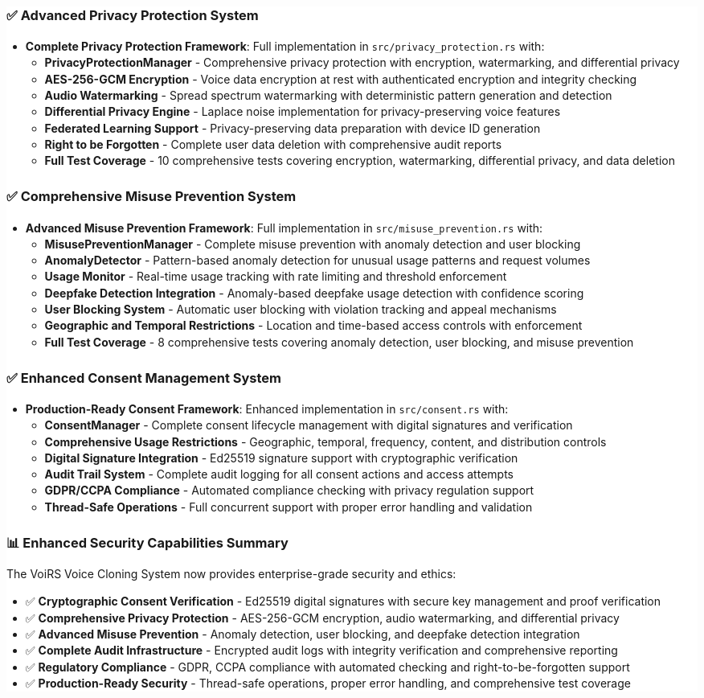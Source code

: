 ### ✅ Advanced Privacy Protection System
- **Complete Privacy Protection Framework**: Full implementation in `src/privacy_protection.rs` with:
  - **PrivacyProtectionManager** - Comprehensive privacy protection with encryption, watermarking, and differential privacy
  - **AES-256-GCM Encryption** - Voice data encryption at rest with authenticated encryption and integrity checking
  - **Audio Watermarking** - Spread spectrum watermarking with deterministic pattern generation and detection
  - **Differential Privacy Engine** - Laplace noise implementation for privacy-preserving voice features
  - **Federated Learning Support** - Privacy-preserving data preparation with device ID generation
  - **Right to be Forgotten** - Complete user data deletion with comprehensive audit reports
  - **Full Test Coverage** - 10 comprehensive tests covering encryption, watermarking, differential privacy, and data deletion

### ✅ Comprehensive Misuse Prevention System
- **Advanced Misuse Prevention Framework**: Full implementation in `src/misuse_prevention.rs` with:
  - **MisusePreventionManager** - Complete misuse prevention with anomaly detection and user blocking
  - **AnomalyDetector** - Pattern-based anomaly detection for unusual usage patterns and request volumes
  - **Usage Monitor** - Real-time usage tracking with rate limiting and threshold enforcement
  - **Deepfake Detection Integration** - Anomaly-based deepfake usage detection with confidence scoring
  - **User Blocking System** - Automatic user blocking with violation tracking and appeal mechanisms
  - **Geographic and Temporal Restrictions** - Location and time-based access controls with enforcement
  - **Full Test Coverage** - 8 comprehensive tests covering anomaly detection, user blocking, and misuse prevention

### ✅ Enhanced Consent Management System
- **Production-Ready Consent Framework**: Enhanced implementation in `src/consent.rs` with:
  - **ConsentManager** - Complete consent lifecycle management with digital signatures and verification
  - **Comprehensive Usage Restrictions** - Geographic, temporal, frequency, content, and distribution controls
  - **Digital Signature Integration** - Ed25519 signature support with cryptographic verification
  - **Audit Trail System** - Complete audit logging for all consent actions and access attempts
  - **GDPR/CCPA Compliance** - Automated compliance checking with privacy regulation support
  - **Thread-Safe Operations** - Full concurrent support with proper error handling and validation

### 📊 Enhanced Security Capabilities Summary
The VoiRS Voice Cloning System now provides enterprise-grade security and ethics:

- ✅ **Cryptographic Consent Verification** - Ed25519 digital signatures with secure key management and proof verification
- ✅ **Comprehensive Privacy Protection** - AES-256-GCM encryption, audio watermarking, and differential privacy
- ✅ **Advanced Misuse Prevention** - Anomaly detection, user blocking, and deepfake detection integration
- ✅ **Complete Audit Infrastructure** - Encrypted audit logs with integrity verification and comprehensive reporting
- ✅ **Regulatory Compliance** - GDPR, CCPA compliance with automated checking and right-to-be-forgotten support
- ✅ **Production-Ready Security** - Thread-safe operations, proper error handling, and comprehensive test coverage
